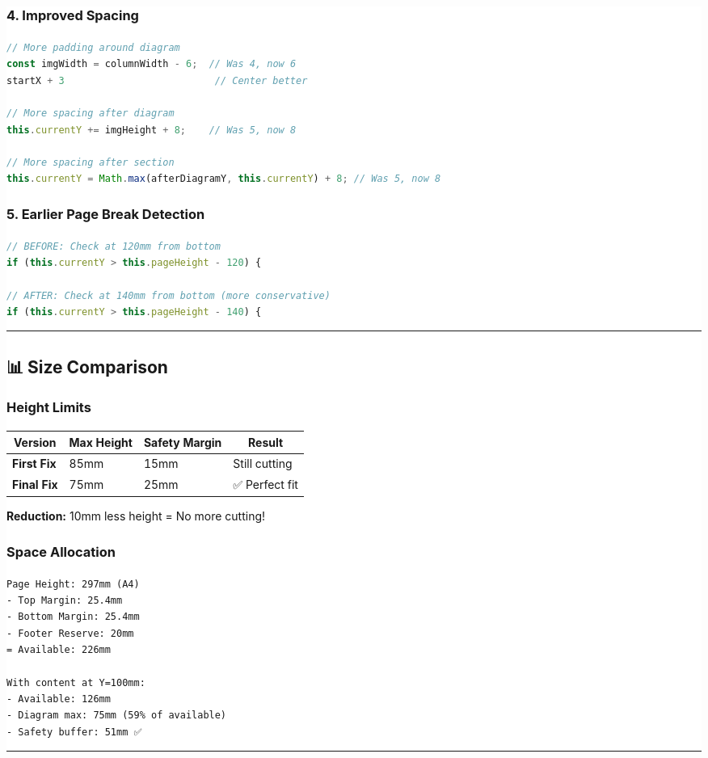 ### 4. **Improved Spacing**

```javascript
// More padding around diagram
const imgWidth = columnWidth - 6;  // Was 4, now 6
startX + 3                          // Center better

// More spacing after diagram  
this.currentY += imgHeight + 8;    // Was 5, now 8

// More spacing after section
this.currentY = Math.max(afterDiagramY, this.currentY) + 8; // Was 5, now 8
```

### 5. **Earlier Page Break Detection**

```javascript
// BEFORE: Check at 120mm from bottom
if (this.currentY > this.pageHeight - 120) {

// AFTER: Check at 140mm from bottom (more conservative)
if (this.currentY > this.pageHeight - 140) {
```

---

## 📊 Size Comparison

### Height Limits

| Version | Max Height | Safety Margin | Result |
|---------|------------|---------------|--------|
| **First Fix** | 85mm | 15mm | Still cutting |
| **Final Fix** | 75mm | 25mm | ✅ Perfect fit |

**Reduction:** 10mm less height = No more cutting!

### Space Allocation

```
Page Height: 297mm (A4)
- Top Margin: 25.4mm
- Bottom Margin: 25.4mm
- Footer Reserve: 20mm
= Available: 226mm

With content at Y=100mm:
- Available: 126mm
- Diagram max: 75mm (59% of available)
- Safety buffer: 51mm ✅
```

---